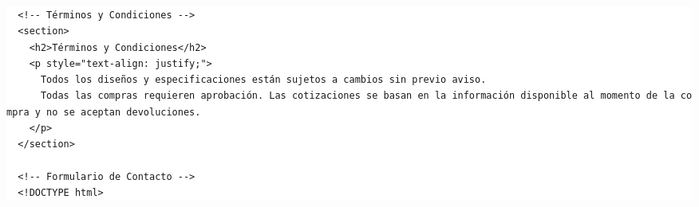       <!-- Términos y Condiciones -->
      <section>
        <h2>Términos y Condiciones</h2>
        <p style="text-align: justify;">
          Todos los diseños y especificaciones están sujetos a cambios sin previo aviso. 
          Todas las compras requieren aprobación. Las cotizaciones se basan en la información disponible al momento de la compra y no se aceptan devoluciones.
        </p>
      </section>
      
      <!-- Formulario de Contacto -->
      <!DOCTYPE html>
<html lang="es">
<head>
  <meta charset="UTF-8">
  <title>Formulario de Contacto</title>
  <style>
    body {
      font-family: Arial, sans-serif;
      padding: 20px;
    }

    form {
      max-width: 400px;
      margin: auto;
    }

    label {
      display: block;
      margin-top: 10px;
    }

    input, textarea {
      width: 100%;
      padding: 8px;
      margin-top: 5px;
      border-radius: 4px;
      border: 1px solid #ccc;
    }

    button {
      margin-top: 15px;
      padding: 10px 20px;
      background-color: #000000;
      color: white;
      border: none;
      border-radius: 4px;
      cursor: pointer;
    }

    button:hover {
      background-color: #45a049;
    }
  </style>
</head>
<body>
